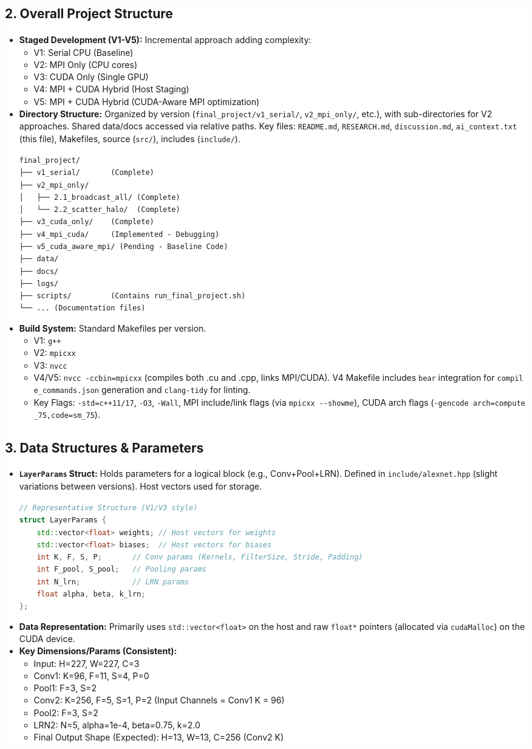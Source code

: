 ## 2. Overall Project Structure

*   **Staged Development (V1-V5):** Incremental approach adding complexity:
    *   V1: Serial CPU (Baseline)
    *   V2: MPI Only (CPU cores)
    *   V3: CUDA Only (Single GPU)
    *   V4: MPI + CUDA Hybrid (Host Staging)
    *   V5: MPI + CUDA Hybrid (CUDA-Aware MPI optimization)
*   **Directory Structure:** Organized by version (`final_project/v1_serial/`, `v2_mpi_only/`, etc.), with sub-directories for V2 approaches. Shared data/docs accessed via relative paths. Key files: `README.md`, `RESEARCH.md`, `discussion.md`, `ai_context.txt` (this file), Makefiles, source (`src/`), includes (`include/`).
    ```
    final_project/
    ├── v1_serial/       (Complete)
    ├── v2_mpi_only/
    │   ├── 2.1_broadcast_all/ (Complete)
    │   └── 2.2_scatter_halo/  (Complete)
    ├── v3_cuda_only/    (Complete)
    ├── v4_mpi_cuda/     (Implemented - Debugging)
    ├── v5_cuda_aware_mpi/ (Pending - Baseline Code)
    ├── data/
    ├── docs/
    ├── logs/
    ├── scripts/         (Contains run_final_project.sh)
    └── ... (Documentation files)
    ```
*   **Build System:** Standard Makefiles per version.
    *   V1: `g++`
    *   V2: `mpicxx`
    *   V3: `nvcc`
    *   V4/V5: `nvcc -ccbin=mpicxx` (compiles both .cu and .cpp, links MPI/CUDA). V4 Makefile includes `bear` integration for `compile_commands.json` generation and `clang-tidy` for linting.
    *   Key Flags: `-std=c++11/17`, `-O3`, `-Wall`, MPI include/link flags (via `mpicxx --showme`), CUDA arch flags (`-gencode arch=compute_75,code=sm_75`).

## 3. Data Structures & Parameters

*   **`LayerParams` Struct:** Holds parameters for a logical block (e.g., Conv+Pool+LRN). Defined in `include/alexnet.hpp` (slight variations between versions). Host vectors used for storage.
    ```c++
    // Representative Structure (V1/V3 style)
    struct LayerParams {
        std::vector<float> weights; // Host vectors for weights
        std::vector<float> biases;  // Host vectors for biases
        int K, F, S, P;       // Conv params (Kernels, FilterSize, Stride, Padding)
        int F_pool, S_pool;   // Pooling params
        int N_lrn;            // LRN params
        float alpha, beta, k_lrn;
    };
    ```
*   **Data Representation:** Primarily uses `std::vector<float>` on the host and raw `float*` pointers (allocated via `cudaMalloc`) on the CUDA device.
*   **Key Dimensions/Params (Consistent):**
    *   Input: H=227, W=227, C=3
    *   Conv1: K=96, F=11, S=4, P=0
    *   Pool1: F=3, S=2
    *   Conv2: K=256, F=5, S=1, P=2 (Input Channels = Conv1 K = 96)
    *   Pool2: F=3, S=2
    *   LRN2: N=5, alpha=1e-4, beta=0.75, k=2.0
    *   Final Output Shape (Expected): H=13, W=13, C=256 (Conv2 K)
